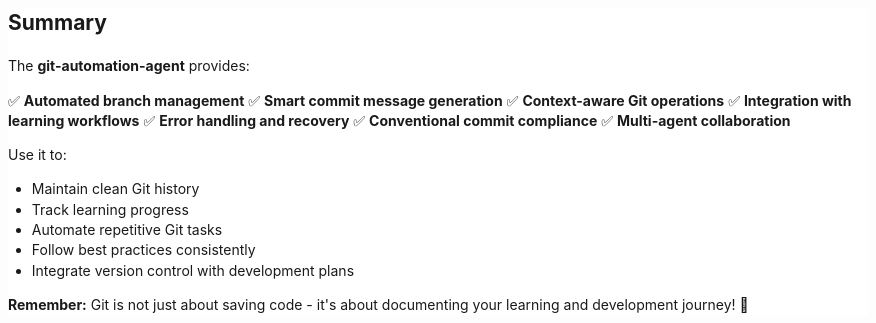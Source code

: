## Summary

The **git-automation-agent** provides:

✅ **Automated branch management**
✅ **Smart commit message generation**
✅ **Context-aware Git operations**
✅ **Integration with learning workflows**
✅ **Error handling and recovery**
✅ **Conventional commit compliance**
✅ **Multi-agent collaboration**

Use it to:
- Maintain clean Git history
- Track learning progress
- Automate repetitive Git tasks
- Follow best practices consistently
- Integrate version control with development plans

**Remember:** Git is not just about saving code - it's about documenting your learning and development journey! 🚀
